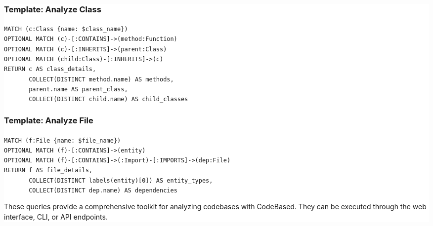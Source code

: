 ### Template: Analyze Class

```cypher
MATCH (c:Class {name: $class_name})
OPTIONAL MATCH (c)-[:CONTAINS]->(method:Function)
OPTIONAL MATCH (c)-[:INHERITS]->(parent:Class)
OPTIONAL MATCH (child:Class)-[:INHERITS]->(c)
RETURN c AS class_details,
       COLLECT(DISTINCT method.name) AS methods,
       parent.name AS parent_class,
       COLLECT(DISTINCT child.name) AS child_classes
```

### Template: Analyze File

```cypher
MATCH (f:File {name: $file_name})
OPTIONAL MATCH (f)-[:CONTAINS]->(entity)
OPTIONAL MATCH (f)-[:CONTAINS]->(:Import)-[:IMPORTS]->(dep:File)
RETURN f AS file_details,
       COLLECT(DISTINCT labels(entity)[0]) AS entity_types,
       COLLECT(DISTINCT dep.name) AS dependencies
```

These queries provide a comprehensive toolkit for analyzing codebases with CodeBased. They can be executed through the web interface, CLI, or API endpoints.